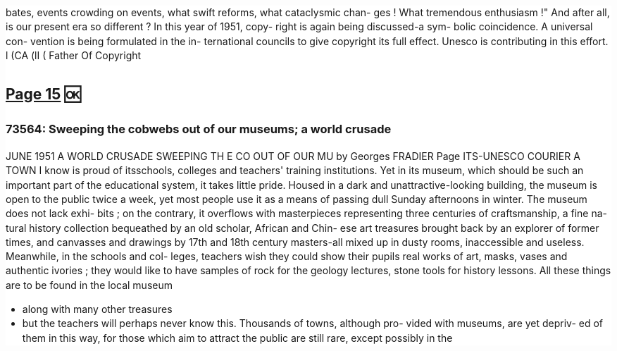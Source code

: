 bates, events crowding on events, what
swift reforms, what cataclysmic chan-
ges ! What tremendous enthusiasm !"
And after all, is our present era so
different ? In this year of 1951, copy-
right is again being discussed-a sym-
bolic coincidence. A universal con-
vention is being formulated in the in-
ternational councils to give copyright
its full effect. Unesco is contributing
in this effort.
l (CA (lI (
Father Of
Copyright
## [Page 15](https://demo.humlab.umu.se/courier/073557engo.pdf#page=15) 🆗
### 73564: Sweeping the cobwebs out of our museums; a world crusade
JUNE 1951
A WORLD CRUSADE
SWEEPING TH E CO 
OUT OF OUR MU
by Georges FRADIER
Page ITS-UNESCO COURIER
A TOWN I know is proud of itsschools, colleges and teachers'
training institutions. Yet in
its museum, which should be such
an important part of the educational
system, it takes little pride. Housed
in a dark and unattractive-looking
building, the museum is open to the
public twice a week, yet most people
use it as a means of passing dull
Sunday afternoons in winter.
The museum does not lack exhi-
bits ; on the contrary, it overflows
with masterpieces representing three
centuries of craftsmanship, a fine na-
tural history collection bequeathed
by an old scholar, African and Chin-
ese art treasures brought back by
an explorer of former times, and
canvasses and drawings by 17th and
18th century masters-all mixed
up in dusty rooms, inaccessible and
useless.
Meanwhile, in the schools and col-
leges, teachers wish they could show
their pupils real works of art, masks,
vases and authentic ivories ; they
would like to have samples of rock
for the geology lectures, stone tools
for history lessons. All these things
are to be found in the local museum
- along with many other treasures
- but the teachers will perhaps
never know this.
Thousands of towns, although pro-
vided with museums, are yet depriv-
ed of them in this way, for those
which aim to attract the public are
still rare, except possibly in the